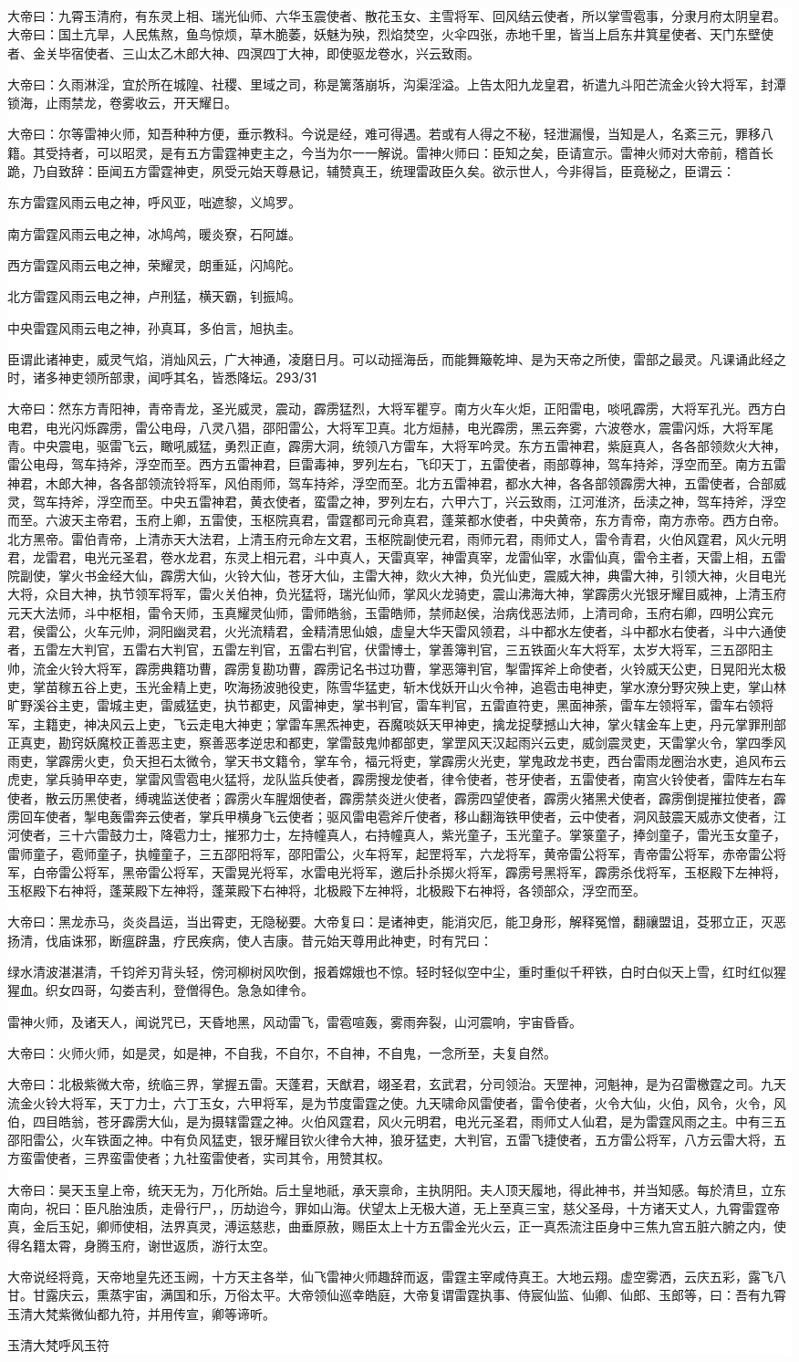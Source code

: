 大帝曰：九霄玉清府，有东灵上相、瑞光仙师、六华玉震使者、散花玉女、主雪将军、回风结云使者，所以掌雪雹事，分隶月府太阴皇君。大帝曰：国土亢旱，人民焦熬，鱼鸟惊烦，草木脆萎，妖魅为殃，烈焰焚空，火伞四张，赤地千里，皆当上启东井箕星使者、天门东壁使者、金关毕宿使者、三山太乙木郎大神、四溟四丁大神，即使驱龙卷水，兴云致雨。  

大帝曰：久雨淋淫，宜於所在城隍、社稷、里域之司，称是篱落崩坼，沟渠淫溢。上告太阳九龙皇君，祈遣九斗阳芒流金火铃大将军，封潭锁海，止雨禁龙，卷雾收云，开天耀日。  

大帝曰：尔等雷神火师，知吾种种方便，垂示教科。今说是经，难可得遇。若或有人得之不秘，轻泄漏慢，当知是人，名紊三元，罪移八籍。其受持者，可以昭灵，是有五方雷霆神吏主之，今当为尔一一解说。雷神火师曰：臣知之矣，臣请宣示。雷神火师对大帝前，稽首长跪，乃自致辞：臣闻五方雷霆神吏，夙受元始天尊悬记，辅赞真王，统理雷政臣久矣。欲示世人，今非得旨，臣竟秘之，臣谓云：  

东方雷霆风雨云电之神，呼风亚，咄遮黎，义鸠罗。  

南方雷霆风雨云电之神，冰鸠鸬，暖炎寮，石阿雄。  

西方雷霆风雨云电之神，荣耀灵，朗重延，闪鸠陀。  

北方雷霆风雨云电之神，卢刑猛，横天霸，钊振鸠。  

中央雷霆风雨云电之神，孙真耳，多伯言，旭执圭。  

臣谓此诸神吏，威灵气焰，消灿风云，广大神通，凌磨日月。可以动摇海岳，而能舞簸乾坤、是为天帝之所使，雷部之最灵。凡课诵此经之时，诸多神吏领所部隶，闻呼其名，皆悉降坛。293/31  

大帝曰：然东方青阳神，青帝青龙，圣光威灵，震动，霹雳猛烈，大将军瞿亨。南方火车火炬，正阳雷电，啖吼霹雳，大将军孔光。西方白电君，电光闪烁霹雳，雷公电母，八灵八猖，邵阳雷公，大将军卫真。北方烜赫，电光霹雳，黑云奔雾，六波卷水，震雷闪烁，大将军尾青。中央震电，驱雷飞云，瞰吼威猛，勇烈正直，霹雳大洞，统领八方雷车，大将军吟灵。东方五雷神君，紫庭真人，各各部领欻火大神，雷公电母，驾车持斧，浮空而至。西方五雷神君，巨雷毒神，罗列左右，飞印天丁，五雷使者，雨部尊神，驾车持斧，浮空而至。南方五雷神君，木郎大神，各各部领流铃将军，风伯雨师，驾车持斧，浮空而至。北方五雷神君，都水大神，各各部领霹雳大神，五雷使者，合部威灵，驾车持斧，浮空而至。中央五雷神君，黄衣使者，蛮雷之神，罗列左右，六甲六丁，兴云致雨，江河淮济，岳渎之神，驾车持斧，浮空而至。六波天主帝君，玉府上卿，五雷使，玉枢院真君，雷霆都司元命真君，蓬莱都水使者，中央黄帝，东方青帝，南方赤帝。西方白帝。北方黑帝。雷伯青帝，上清赤天大法君，上清玉府元命左文君，玉枢院副使元君，雨师元君，雨师丈人，雷令青君，火伯风霆君，风火元明君，龙雷君，电光元圣君，卷水龙君，东灵上相元君，斗中真人，天雷真宰，神雷真宰，龙雷仙宰，水雷仙真，雷令主者，天雷上相，五雷院副使，掌火书金经大仙，霹雳大仙，火铃大仙，苍牙大仙，主雷大神，欻火大神，负光仙吏，震威大神，典雷大神，引领大神，火目电光大将，众目大神，执节领军将军，雷火关伯神，负光猛将，瑞光仙师，掌风火龙骑吏，震山沸海大神，掌霹雳火光银牙耀目威神，上清玉府元天大法师，斗中枢相，雷令天师，玉真耀灵仙师，雷师皓翁，玉雷皓师，禁师赵侯，治病伐恶法师，上清司命，玉府右卿，四明公宾元君，侯雷公，火车元帅，洞阳幽灵君，火光流精君，金精清思仙娘，虚皇大华天雷风领君，斗中都水左使者，斗中都水右使者，斗中六通使者，五雷左大判官，五雷右大判官，五雷左判官，五雷右判官，伏雷博士，掌善簿判官，三五铁面火车大将军，太岁大将军，三五邵阳主帅，流金火铃大将军，霹雳典籍功曹，霹雳复勘功曹，霹雳记名书过功曹，掌恶簿判官，掣雷挥斧上命使者，火铃威天公吏，日晃阳光太极吏，掌苗稼五谷上吏，玉光金精上吏，吹海扬波驰役吏，陈雪华猛吏，斩木伐妖开山火令神，追雹击电神吏，掌水潦分野灾殃上吏，掌山林旷野溪谷主吏，雷城主吏，雷威猛吏，执节都吏，风雷神吏，掌书判官，雷车判官，五雷直符吏，黑面神荼，雷车左领将军，雷车右领将军，主籍吏，神决风云上吏，飞云走电大神吏；掌雷车黑炁神吏，吞魔啖妖天甲神吏，擒龙捉孽撼山大神，掌火辖金车上吏，丹元掌罪刑部正真吏，勘窍妖魔校正善恶主吏，察善恶孝逆忠和都吏，掌雷鼓鬼帅都部吏，掌罡风天汉起雨兴云吏，威剑震灵吏，天雷掌火令，掌四季风雨吏，掌霹雳火吏，负天担石太微令，掌天书文籍令，掌车令，福元将吏，掌霹雳火光吏，掌鬼政龙书吏，西台雷雨龙圈治水吏，追风布云虎吏，掌兵骑甲卒吏，掌雷风雪雹电火猛将，龙队监兵使者，霹雳搜龙使者，律令使者，苍牙使者，五雷使者，南宫火铃使者，雷阵左右车使者，散云历黑使者，缚魂监送使者；霹雳火车腥烟使者，霹雳禁炎迸火使者，霹雳四望使者，霹雳火猪黑犬使者，霹雳倒提摧拉使者，霹雳回车使者，掣电轰雷奔云使者，掌兵甲横身飞云使者；驱风雷电雹斧斤使者，移山翻海铁甲使者，云中使者，洞风鼓震天威赤文使者，江河使者，三十六雷鼓力士，降雹力士，摧邪力士，左持幢真人，右持幢真人，紫光童子，玉光童子。掌箓童子，捧剑童子，雷光玉女童子，雷师童子，雹师童子，执幢童子，三五邵阳将军，邵阳雷公，火车将军，起罡将军，六龙将军，黄帝雷公将军，青帝雷公将军，赤帝雷公将军，白帝雷公将军，黑帝雷公将军，天雷晃光将军，水雷电光将军，邀后扑杀掷火将军，霹雳号黑将军，霹雳杀伐将军，玉枢殿下左神将，玉枢殿下右神将，蓬莱殿下左神将，蓬莱殿下右神将，北极殿下左神将，北极殿下右神将，各领部众，浮空而至。  

大帝曰：黑龙赤马，炎炎昌运，当出霄吏，无隐秘要。大帝复曰：是诸神吏，能消灾厄，能卫身形，解释冤憎，翻禳盟诅，芟邪立正，灭恶扬清，伐庙诛邪，断瘟辟蛊，疗民疾病，使人吉康。昔元始天尊用此神吏，时有咒曰：  

绿水清波湛湛清，千钧斧刃背头轻，傍河柳树风吹倒，报着嫦娥也不惊。轻时轻似空中尘，重时重似千秤铁，白时白似天上雪，红时红似猩猩血。织女四哥，勾娄吉利，登僧得色。急急如律令。  

雷神火师，及诸天人，闻说咒已，天昏地黑，风动雷飞，雷雹喧轰，雾雨奔裂，山河震响，宇宙昏昏。  

大帝曰：火师火师，如是灵，如是神，不自我，不自尔，不自神，不自鬼，一念所至，夫复自然。  

大帝曰：北极紫微大帝，统临三界，掌握五雷。天蓬君，天猷君，翊圣君，玄武君，分司领治。天罡神，河魁神，是为召雷檄霆之司。九天流金火铃大将军，天丁力士，六丁玉女，六甲将军，是为节度雷霆之使。九天啸命风雷使者，雷令使者，火令大仙，火伯，风令，火令，风伯，四目皓翁，苍牙霹雳大仙，是为摄辖雷霆之神。火伯风霆君，风火元明君，电光元圣君，雨师丈人仙君，是为雷霆风雨之主。中有三五邵阳雷公，火车铁面之神。中有负风猛吏，银牙耀目钦火律令大神，狼牙猛吏，大判官，五雷飞捷使者，五方雷公将军，八方云雷大将，五方蛮雷使者，三界蛮雷使者；九社蛮雷使者，实司其令，用赞其权。  

大帝曰：昊天玉皇上帝，统天无为，万化所始。后土皇地祇，承天禀命，主执阴阳。夫人顶天履地，得此神书，并当知感。每於清旦，立东南向，祝曰：臣凡胎浊质，走骨行尸，，历劫迨今，罪如山海。伏望太上无极大道，无上至真三宝，慈父圣母，十方诸天丈人，九霄雷霆帝真，金后玉妃，卿师使相，法界真灵，溥运慈悲，曲垂原赦，赐臣太上十方五雷金光火云，正一真炁流注臣身中三焦九宫五脏六腑之内，使得名籍太霄，身腾玉府，谢世返质，游行太空。  

大帝说经将竟，天帝地皇先还玉阙，十方天主各举，仙飞雷神火师趣辞而返，雷霆主宰咸侍真王。大地云翔。虚空雾洒，云庆五彩，露飞八甘。甘露庆云，熏蒸宇宙，满国和乐，万俗太平。大帝领仙巡幸皓庭，大帝复谓雷霆执事、侍宸仙监、仙卿、仙郎、玉郎等，曰：吾有九霄玉清大梵紫微仙都九符，并用传宣，卿等谛听。  

玉清大梵呼风玉符  
